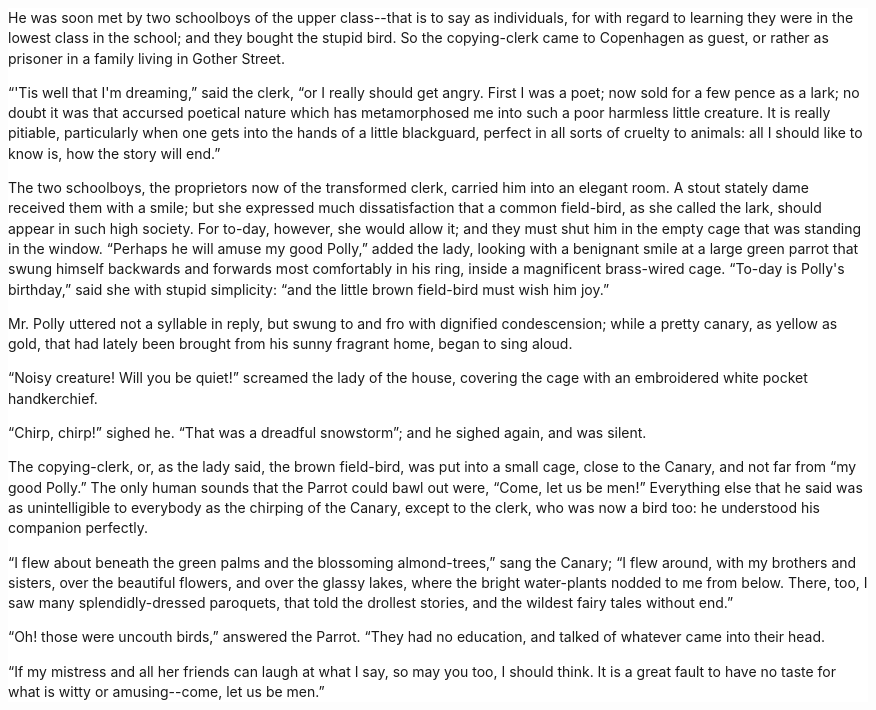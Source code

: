 He was soon met by two schoolboys of the upper class--that is to say as
individuals, for with regard to learning they were in the lowest class
in the school; and they bought the stupid bird. So the copying-clerk
came to Copenhagen as guest, or rather as prisoner in a family living in
Gother Street.

“'Tis well that I'm dreaming,” said the clerk, “or I really should get
angry. First I was a poet; now sold for a few pence as a lark; no doubt
it was that accursed poetical nature which has metamorphosed me
into such a poor harmless little creature. It is really pitiable,
particularly when one gets into the hands of a little blackguard,
perfect in all sorts of cruelty to animals: all I should like to know
is, how the story will end.”

The two schoolboys, the proprietors now of the transformed clerk,
carried him into an elegant room. A stout stately dame received them
with a smile; but she expressed much dissatisfaction that a common
field-bird, as she called the lark, should appear in such high society.
For to-day, however, she would allow it; and they must shut him in the
empty cage that was standing in the window. “Perhaps he will amuse my
good Polly,” added the lady, looking with a benignant smile at a large
green parrot that swung himself backwards and forwards most comfortably
in his ring, inside a magnificent brass-wired cage. “To-day is Polly's
birthday,” said she with stupid simplicity: “and the little brown
field-bird must wish him joy.”

Mr. Polly uttered not a syllable in reply, but swung to and fro with
dignified condescension; while a pretty canary, as yellow as gold, that
had lately been brought from his sunny fragrant home, began to sing
aloud.

“Noisy creature! Will you be quiet!” screamed the lady of the house,
covering the cage with an embroidered white pocket handkerchief.

“Chirp, chirp!” sighed he. “That was a dreadful snowstorm”; and he
sighed again, and was silent.

The copying-clerk, or, as the lady said, the brown field-bird, was
put into a small cage, close to the Canary, and not far from “my good
Polly.” The only human sounds that the Parrot could bawl out
were, “Come, let us be men!” Everything else that he said was as
unintelligible to everybody as the chirping of the Canary, except to the
clerk, who was now a bird too: he understood his companion perfectly.

“I flew about beneath the green palms and the blossoming almond-trees,”
 sang the Canary; “I flew around, with my brothers and sisters, over
the beautiful flowers, and over the glassy lakes, where the bright
water-plants nodded to me from below. There, too, I saw many
splendidly-dressed paroquets, that told the drollest stories, and the
wildest fairy tales without end.”

“Oh! those were uncouth birds,” answered the Parrot. “They had no
education, and talked of whatever came into their head.

“If my mistress and all her friends can laugh at what I say, so may you
too, I should think. It is a great fault to have no taste for what is
witty or amusing--come, let us be men.”
